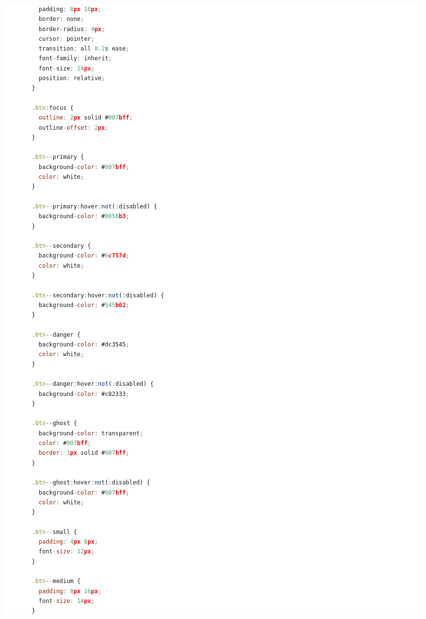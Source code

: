 ```javascript
          padding: 8px 16px;
          border: none;
          border-radius: 4px;
          cursor: pointer;
          transition: all 0.2s ease;
          font-family: inherit;
          font-size: 14px;
          position: relative;
        }

        .btn:focus {
          outline: 2px solid #007bff;
          outline-offset: 2px;
        }

        .btn--primary {
          background-color: #007bff;
          color: white;
        }

        .btn--primary:hover:not(:disabled) {
          background-color: #0056b3;
        }

        .btn--secondary {
          background-color: #6c757d;
          color: white;
        }

        .btn--secondary:hover:not(:disabled) {
          background-color: #545b62;
        }

        .btn--danger {
          background-color: #dc3545;
          color: white;
        }

        .btn--danger:hover:not(:disabled) {
          background-color: #c82333;
        }

        .btn--ghost {
          background-color: transparent;
          color: #007bff;
          border: 1px solid #007bff;
        }

        .btn--ghost:hover:not(:disabled) {
          background-color: #007bff;
          color: white;
        }

        .btn--small {
          padding: 4px 8px;
          font-size: 12px;
        }

        .btn--medium {
          padding: 8px 16px;
          font-size: 14px;
        }

```